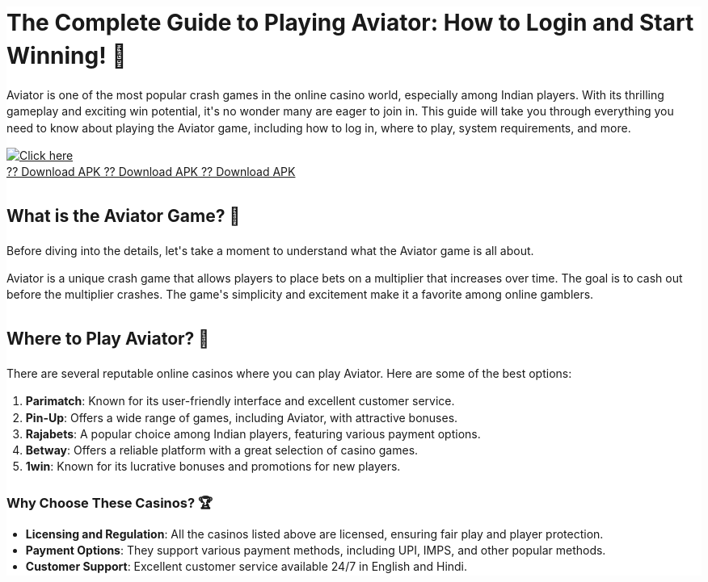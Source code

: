 # The Complete Guide to Playing Aviator: How to Login and Start Winning! 🎰

Aviator is one of the most popular crash games in the online casino
world, especially among Indian players. With its thrilling gameplay and
exciting win potential, it\'s no wonder many are eager to join in. This
guide will take you through everything you need to know about playing
the Aviator game, including how to log in, where to play, system
requirements, and more.

[![Click
here](https://readscoops.com/wp-content/uploads/2023/03/Readscoop-aviator-1-1.jpg)](https://click.traffprogo7.com/RycHEFxU?landing=54)\
[?? Download APK ?? Download APK ?? Download
APK](https://click.traffprogo7.com/RycHEFxU?landing=54)

## What is the Aviator Game? 🌟

Before diving into the details, let's take a moment to understand what
the Aviator game is all about.

Aviator is a unique crash game that allows players to place bets on a
multiplier that increases over time. The goal is to cash out before the
multiplier crashes. The game\'s simplicity and excitement make it a
favorite among online gamblers.

## Where to Play Aviator? 🎲

There are several reputable online casinos where you can play Aviator.
Here are some of the best options:

1.  **Parimatch**: Known for its user-friendly interface and excellent
    customer service.
2.  **Pin-Up**: Offers a wide range of games, including Aviator, with
    attractive bonuses.
3.  **Rajabets**: A popular choice among Indian players, featuring
    various payment options.
4.  **Betway**: Offers a reliable platform with a great selection of
    casino games.
5.  **1win**: Known for its lucrative bonuses and promotions for new
    players.

### Why Choose These Casinos? 🏆

-   **Licensing and Regulation**: All the casinos listed above are
    licensed, ensuring fair play and player protection.
-   **Payment Options**: They support various payment methods, including
    UPI, IMPS, and other popular methods.
-   **Customer Support**: Excellent customer service available 24/7 in
    English and Hindi.
